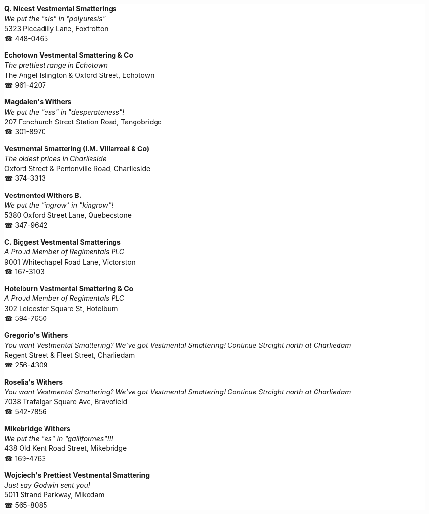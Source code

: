**Q. Nicest Vestmental Smatterings**  
_We put the "sis" in "polyuresis"_  
5323 Piccadilly Lane, Foxtrotton  
☎ 448-0465

**Echotown Vestmental Smattering & Co**  
_The prettiest range in Echotown_  
The Angel Islington & Oxford Street, Echotown  
☎ 961-4207

**Magdalen's Withers**  
_We put the "ess" in "desperateness"!_  
207 Fenchurch Street Station Road, Tangobridge  
☎ 301-8970

**Vestmental Smattering (I.M. Villarreal & Co)**  
_The oldest prices in Charlieside_  
Oxford Street & Pentonville Road, Charlieside  
☎ 374-3313

**Vestmented Withers B.**  
_We put the "ingrow" in "kingrow"!_  
5380 Oxford Street Lane, Quebecstone  
☎ 347-9642

**C. Biggest Vestmental Smatterings**  
_A Proud Member of Regimentals PLC_  
9001 Whitechapel Road Lane, Victorston  
☎ 167-3103

**Hotelburn Vestmental Smattering & Co**  
_A Proud Member of Regimentals PLC_  
302 Leicester Square St, Hotelburn  
☎ 594-7650

**Gregorio's Withers**  
_You want Vestmental Smattering? We've got Vestmental Smattering! 
Continue Straight north at Charliedam_  
Regent Street & Fleet Street, Charliedam  
☎ 256-4309

**Roselia's Withers**  
_You want Vestmental Smattering? We've got Vestmental Smattering! 
Continue Straight north at Charliedam_  
7038 Trafalgar Square Ave, Bravofield  
☎ 542-7856

**Mikebridge Withers**  
_We put the "es" in "galliformes"!!!_  
438 Old Kent Road Street, Mikebridge  
☎ 169-4763

**Wojciech's Prettiest Vestmental Smattering**  
_Just say Godwin sent you!_  
5011 Strand Parkway, Mikedam  
☎ 565-8085
